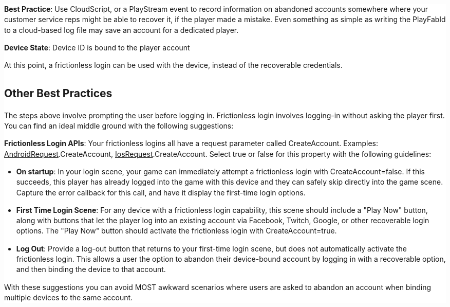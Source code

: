 **Best Practice**: Use CloudScript, or a PlayStream event to record information on abandoned accounts somewhere where your customer service reps might be able to recover it, if the player made a mistake. Even something as simple as writing the PlayFabId to a cloud-based log file may save an account for a dedicated player.

**Device State**: Device ID is bound to the player account

At this point, a frictionless login can be used with the device, instead of the recoverable credentials.

## Other Best Practices

The steps above involve prompting the user before logging in. Frictionless login involves logging-in without asking the player first. You can find an ideal middle ground with the following suggestions:

**Frictionless Login APIs**: Your frictionless logins all have a request parameter called CreateAccount. Examples: [AndroidRequest](xref:titleid.playfabapi.com.client.authentication.loginwithandroiddeviceid).CreateAccount, [IosRequest](xref:titleid.playfabapi.com.client.authentication.loginwithiosdeviceid).CreateAccount. Select true or false for this property with the following guidelines:

- **On startup**: In your login scene, your game can immediately attempt a frictionless login with CreateAccount=false. If this succeeds, this player has already logged into the game with this device and they can safely skip directly into the game scene. Capture the error callback for this call, and have it display the first-time login options.

- **First Time Login Scene**: For any device with a frictionless login capability, this scene should include a "Play Now" button, along with buttons that let the player log into an existing account via Facebook, Twitch, Google, or other recoverable login options. The "Play Now" button should activate the frictionless login with CreateAccount=true.

- **Log Out**: Provide a log-out button that returns to your first-time login scene, but does not automatically activate the frictionless login. This allows a user the option to abandon their device-bound account by logging in with a recoverable option, and then binding the device to that account.

With these suggestions you can avoid MOST awkward scenarios where users are asked to abandon an account when binding multiple devices to the same account.
